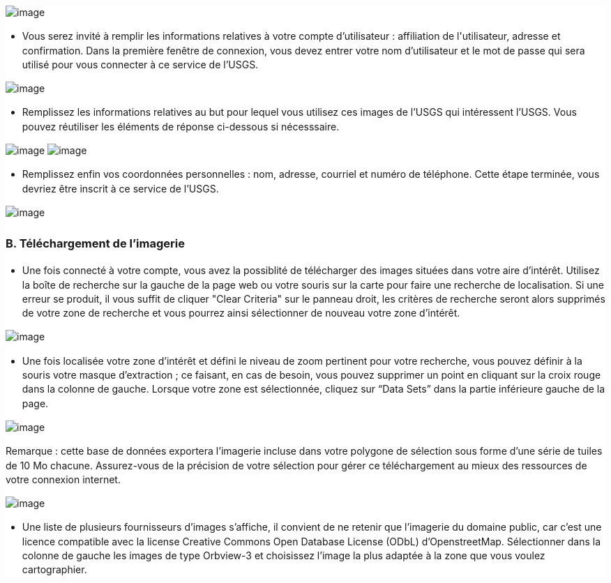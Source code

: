 ![image](/images/fr/0300-12-28-using-orbview-imagery-in-josm/image06.png)

- Vous serez invité à remplir les informations relatives à votre
compte d’utilisateur : affiliation de l'utilisateur, adresse et
confirmation. Dans la première fenêtre de connexion, vous devez entrer
votre nom d’utilisateur et le mot de passe qui sera utilisé pour vous
connecter à ce service de l’USGS.

![image](/images/fr/0300-12-28-using-orbview-imagery-in-josm/image18.png)

- Remplissez les informations relatives au but pour lequel vous
utilisez ces images de l’USGS qui intéressent l’USGS. Vous pouvez
réutiliser les éléments de réponse ci-dessous si nécesssaire.

![image](/images/fr/0300-12-28-using-orbview-imagery-in-josm/image22.png) ![image](/images/fr/0300-12-28-using-orbview-imagery-in-josm/image07.png)

- Remplissez enfin vos coordonnées personnelles : nom, adresse,
courriel et numéro de téléphone. Cette étape terminée, vous devriez être
inscrit à ce service de l’USGS.

![image](/images/fr/0300-12-28-using-orbview-imagery-in-josm/image12.png)

### B. Téléchargement de l’imagerie

- Une fois connecté à votre compte, vous avez la possiblité de télécharger
des images situées dans votre aire d’intérêt. Utilisez la boîte de
recherche sur la gauche de la page web ou votre souris sur la carte pour
faire une recherche de localisation. Si une erreur se produit, il vous
suffit de cliquer "Clear Criteria" sur le panneau droit, les critères de
recherche seront alors supprimés de votre zone de recherche et vous
pourrez ainsi sélectionner de nouveau votre zone d’intérêt.

![image](/images/fr/0300-12-28-using-orbview-imagery-in-josm/image11.png)

- Une fois localisée votre zone d’intérêt et défini le niveau de zoom
pertinent pour votre recherche, vous pouvez définir à la souris votre
masque d’extraction ; ce faisant, en cas de besoin, vous pouvez
supprimer un point en cliquant sur la croix rouge dans la colonne de
gauche. Lorsque votre zone est sélectionnée, cliquez sur “Data Sets”
dans la partie inférieure gauche de la page.

![image](/images/fr/0300-12-28-using-orbview-imagery-in-josm/image17.jpg)

Remarque : cette base de données exportera l’imagerie incluse dans votre
polygone de sélection sous forme d’une série de tuiles de 10 Mo chacune.
Assurez-vous de la précision de votre sélection pour gérer ce
téléchargement au mieux des ressources de votre connexion internet.

![image](/images/fr/0300-12-28-using-orbview-imagery-in-josm/image20.png)

- Une liste de plusieurs fournisseurs d’images s’affiche, il convient
de ne retenir que l’imagerie du domaine public, car c’est une licence
compatible avec la license Creative Commons Open Database License (ODbL)
d’OpenstreetMap. Sélectionner dans la colonne de gauche les images de
type Orbview-3 et choisissez l’image la plus adaptée à la zone que vous
voulez cartographier.

